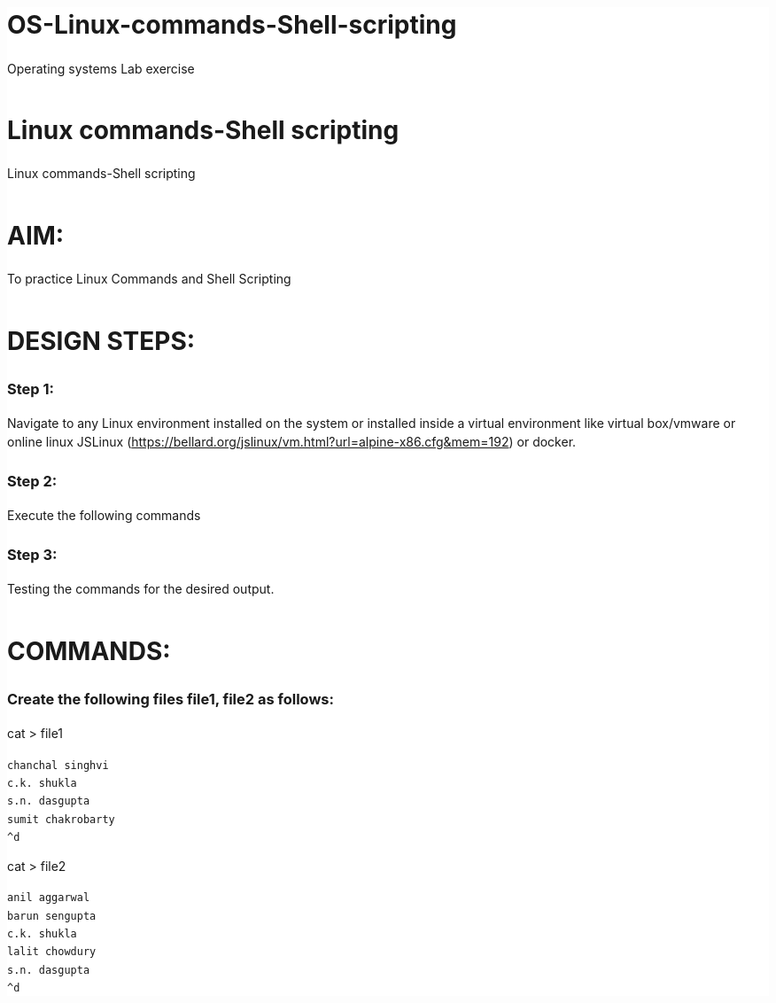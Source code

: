 # OS-Linux-commands-Shell-scripting

Operating systems Lab exercise

# Linux commands-Shell scripting

Linux commands-Shell scripting

# AIM:

To practice Linux Commands and Shell Scripting

# DESIGN STEPS:

### Step 1:

Navigate to any Linux environment installed on the system or installed inside a virtual environment like virtual box/vmware or online linux JSLinux (https://bellard.org/jslinux/vm.html?url=alpine-x86.cfg&mem=192) or docker.

### Step 2:

Execute the following commands

### Step 3:

Testing the commands for the desired output.

# COMMANDS:

### Create the following files file1, file2 as follows:

cat > file1

```
chanchal singhvi
c.k. shukla
s.n. dasgupta
sumit chakrobarty
^d
```


cat > file2

```
anil aggarwal
barun sengupta
c.k. shukla
lalit chowdury
s.n. dasgupta
^d
```
